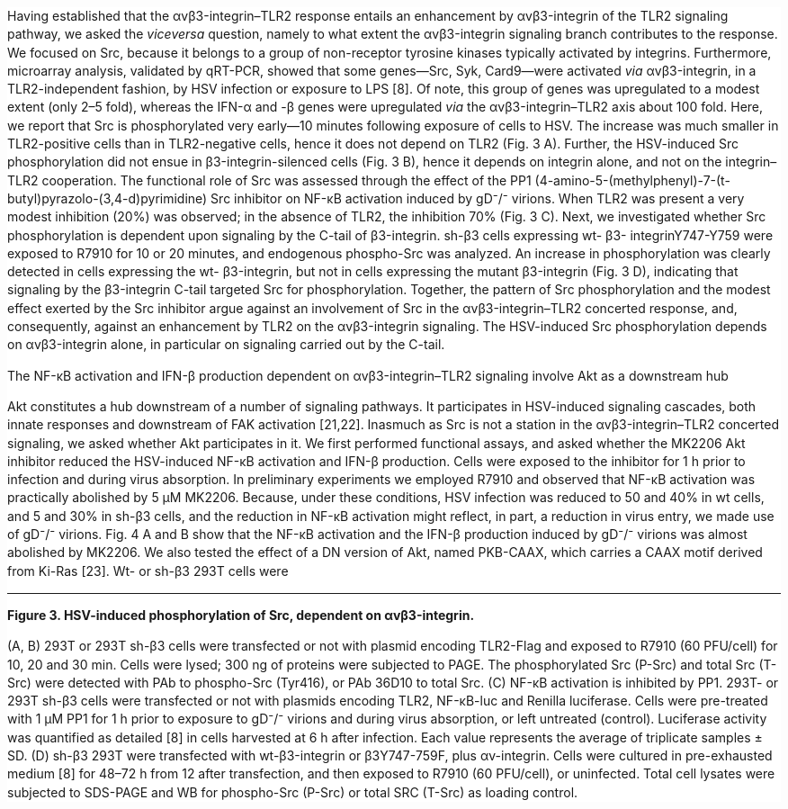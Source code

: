 Having established that the αvβ3-integrin–TLR2 response entails an enhancement by αvβ3-integrin of the TLR2 signaling pathway, we asked the *viceversa* question, namely to what extent the αvβ3-integrin signaling branch contributes to the response. We focused on Src, because it belongs to a group of non-receptor tyrosine kinases typically activated by integrins. Furthermore, microarray analysis, validated by qRT-PCR, showed that some genes—Src, Syk, Card9—were activated *via* αvβ3-integrin, in a TLR2-independent fashion, by HSV infection or exposure to LPS [8]. Of note, this group of genes was upregulated to a modest extent (only 2–5 fold), whereas the IFN-α and -β genes were upregulated *via* the αvβ3-integrin–TLR2 axis about 100 fold. Here, we report that Src is phosphorylated very early—10 minutes following exposure of cells to HSV. The increase was much smaller in TLR2-positive cells than in TLR2-negative cells, hence it does not depend on TLR2 (Fig. 3 A). Further, the HSV-induced Src phosphorylation did not ensue in β3-integrin-silenced cells (Fig. 3 B), hence it depends on integrin alone, and not on the integrin–TLR2 cooperation. The functional role of Src was assessed through the effect of the PP1 (4-amino-5-(methylphenyl)-7-(t-butyl)pyrazolo-(3,4-d)pyrimidine) Src inhibitor on NF-κB activation induced by gD⁻/⁻ virions. When TLR2 was present a very modest inhibition (20%) was observed; in the absence of TLR2, the inhibition 70% (Fig. 3 C). Next, we investigated whether Src phosphorylation is dependent upon signaling by the C-tail of β3-integrin. sh-β3 cells expressing wt- β3- integrinY747-Y759 were exposed to R7910 for 10 or 20 minutes, and endogenous phospho-Src was analyzed. An increase in phosphorylation was clearly detected in cells expressing the wt- β3-integrin, but not in cells expressing the mutant β3-integrin (Fig. 3 D), indicating that signaling by the β3-integrin C-tail targeted Src for phosphorylation. Together, the pattern of Src phosphorylation and the modest effect exerted by the Src inhibitor argue against an involvement of Src in the αvβ3-integrin–TLR2 concerted response, and, consequently, against an enhancement by TLR2 on the αvβ3-integrin signaling. The HSV-induced Src phosphorylation depends on αvβ3-integrin alone, in particular on signaling carried out by the C-tail.

The NF-κB activation and IFN-β production dependent on αvβ3-integrin–TLR2 signaling involve Akt as a downstream hub

Akt constitutes a hub downstream of a number of signaling pathways. It participates in HSV-induced signaling cascades, both innate responses and downstream of FAK activation [21,22]. Inasmuch as Src is not a station in the αvβ3-integrin–TLR2 concerted signaling, we asked whether Akt participates in it. We first performed functional assays, and asked whether the MK2206 Akt inhibitor reduced the HSV-induced NF-κB activation and IFN-β production. Cells were exposed to the inhibitor for 1 h prior to infection and during virus absorption. In preliminary experiments we employed R7910 and observed that NF-κB activation was practically abolished by 5 μM MK2206. Because, under these conditions, HSV infection was reduced to 50 and 40% in wt cells, and 5 and 30% in sh-β3 cells, and the reduction in NF-κB activation might reflect, in part, a reduction in virus entry, we made use of gD⁻/⁻ virions. Fig. 4 A and B show that the NF-κB activation and the IFN-β production induced by gD⁻/⁻ virions was almost abolished by MK2206. We also tested the effect of a DN version of Akt, named PKB-CAAX, which carries a CAAX motif derived from Ki-Ras [23]. Wt- or sh-β3 293T cells were

---

**Figure 3. HSV-induced phosphorylation of Src, dependent on αvβ3-integrin.**

(A, B) 293T or 293T sh-β3 cells were transfected or not with plasmid encoding TLR2-Flag and exposed to R7910 (60 PFU/cell) for 10, 20 and 30 min. Cells were lysed; 300 ng of proteins were subjected to PAGE. The phosphorylated Src (P-Src) and total Src (T-Src) were detected with PAb to phospho-Src (Tyr416), or PAb 36D10 to total Src. (C) NF-κB activation is inhibited by PP1. 293T- or 293T sh-β3 cells were transfected or not with plasmids encoding TLR2, NF-κB-luc and Renilla luciferase. Cells were pre-treated with 1 μM PP1 for 1 h prior to exposure to gD⁻/⁻ virions and during virus absorption, or left untreated (control). Luciferase activity was quantified as detailed [8] in cells harvested at 6 h after infection. Each value represents the average of triplicate samples ± SD. (D) sh-β3 293T were transfected with wt-β3-integrin or β3Y747-759F, plus αv-integrin. Cells were cultured in pre-exhausted medium [8] for 48–72 h from 12 after transfection, and then exposed to R7910 (60 PFU/cell), or uninfected. Total cell lysates were subjected to SDS-PAGE and WB for phospho-Src (P-Src) or total SRC (T-Src) as loading control.
